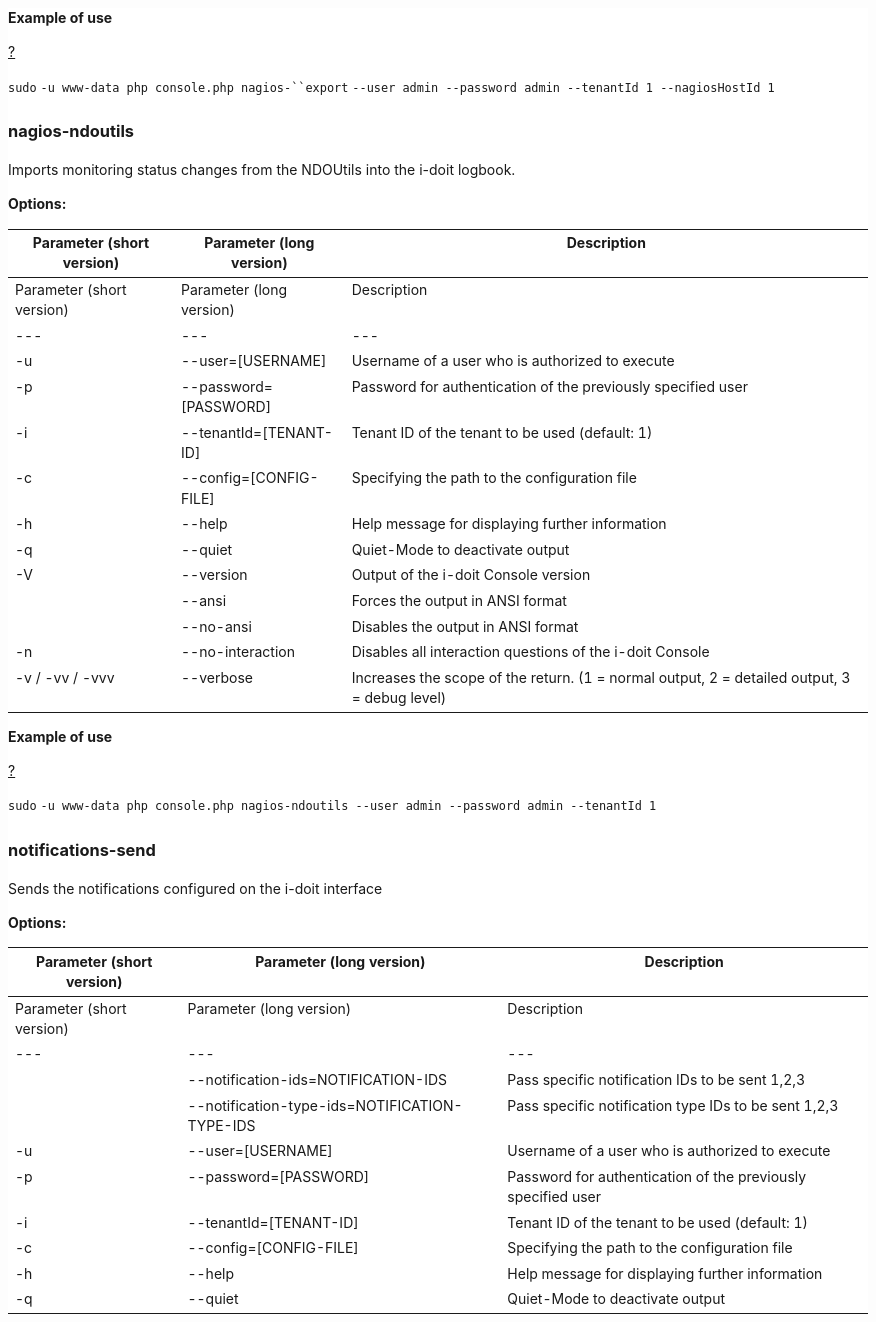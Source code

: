 **Example of use**

[?](#)

`sudo` `-u www-data php console.php nagios-``export` `--user admin --password admin --tenantId 1 --nagiosHostId 1`

  

### nagios-ndoutils  

Imports monitoring status changes from the NDOUtils into the i-doit logbook.

**Options:**

| Parameter (short version) | Parameter (long version) | Description |
| --- | --- | --- |
| Parameter (short version) | Parameter (long version) | Description |
| --- | --- | --- |
| \-u | \--user=\[USERNAME\] | Username of a user who is authorized to execute |
| \-p | \--password=\[PASSWORD\] | Password for authentication of the previously specified user |
| \-i | \--tenantId=\[TENANT-ID\] | Tenant ID of the tenant to be used (default: 1) |
| \-c | \--config=\[CONFIG-FILE\] | Specifying the path to the configuration file |
| \-h | \--help | Help message for displaying further information |
| \-q | \--quiet | Quiet-Mode to deactivate output |
| \-V | \--version | Output of the i-doit Console version |
|     | \--ansi | Forces the output in ANSI format |
|     | \--no-ansi | Disables the output in ANSI format |
| \-n | \--no-interaction | Disables all interaction questions of the i-doit Console |
| \-v / -vv / -vvv | \--verbose | Increases the scope of the return. (1 = normal output, 2 = detailed output, 3 = debug level) |

**Example of use**

[?](#)

`sudo` `-u www-data php console.php nagios-ndoutils --user admin --password admin --tenantId 1`

  

### notifications-send  

Sends the notifications configured on the i-doit interface

**Options:**

| Parameter (short version) | Parameter (long version) | Description |
| --- | --- | --- |
| Parameter (short version) | Parameter (long version) | Description |
| --- | --- | --- |
|     | \--notification-ids=NOTIFICATION-IDS | Pass specific notification IDs to be sent 1,2,3 |
|     | \--notification-type-ids=NOTIFICATION-TYPE-IDS | Pass specific notification type IDs to be sent 1,2,3 |
| \-u | \--user=\[USERNAME\] | Username of a user who is authorized to execute |
| \-p | \--password=\[PASSWORD\] | Password for authentication of the previously specified user |
| \-i | \--tenantId=\[TENANT-ID\] | Tenant ID of the tenant to be used (default: 1) |
| \-c | \--config=\[CONFIG-FILE\] | Specifying the path to the configuration file |
| \-h | \--help | Help message for displaying further information |
| \-q | \--quiet | Quiet-Mode to deactivate output |